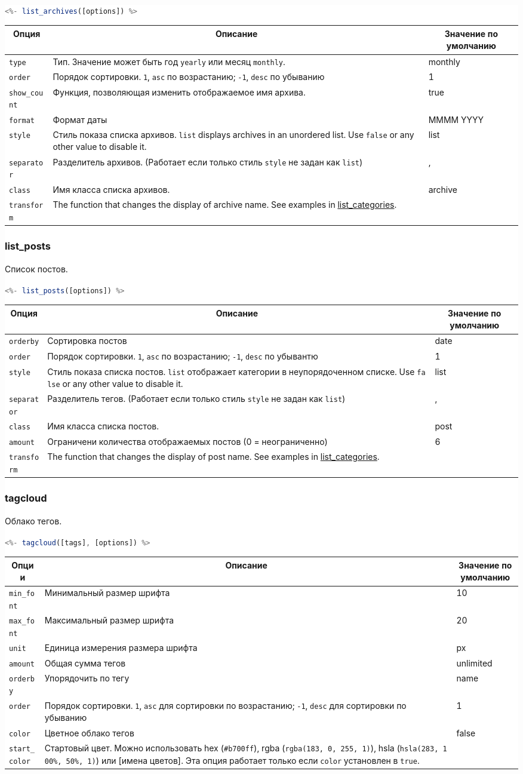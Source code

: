 ```js
<%- list_archives([options]) %>
```

| Опция        | Описание                                                                                                                  | Значение по умолчанию |
| ------------ | ------------------------------------------------------------------------------------------------------------------------- | --------------------- |
| `type`       | Тип. Значение может быть год `yearly` или месяц `monthly`.                                                                | monthly               |
| `order`      | Порядок сортировки. `1`, `asc` по возрастанию; `-1`, `desc` по убыванию                                                   | 1                     |
| `show_count` | Функция, позволяющая изменить отображаемое имя архива.                                                                    | true                  |
| `format`     | Формат даты                                                                                                               | MMMM YYYY             |
| `style`      | Стиль показа списка архивов. `list` displays archives in an unordered list. Use `false` or any other value to disable it. | list                  |
| `separator`  | Разделитель архивов. (Работает если только стиль `style` не задан как `list`)                                             | ,                     |
| `class`      | Имя класса списка архивов.                                                                                                | archive               |
| `transform`  | The function that changes the display of archive name. See examples in [list_categories](#list-categories).               |                       |

### list_posts

Список постов.

```js
<%- list_posts([options]) %>
```

| Опция       | Описание                                                                                                                        | Значение по умолчанию |
| ----------- | ------------------------------------------------------------------------------------------------------------------------------- | --------------------- |
| `orderby`   | Сортировка постов                                                                                                               | date                  |
| `order`     | Порядок сортировки. `1`, `asc` по возрастанию; `-1`, `desc` по убывантю                                                         | 1                     |
| `style`     | Стиль показа списка постов. `list` отображает категории в неупорядоченном списке. Use `false` or any other value to disable it. | list                  |
| `separator` | Разделитель тегов. (Работает если только стиль `style` не задан как `list`)                                                     | ,                     |
| `class`     | Имя класса списка постов.                                                                                                       | post                  |
| `amount`    | Ограничени количества отображаемых постов (0 = неограниченно)                                                                   | 6                     |
| `transform` | The function that changes the display of post name. See examples in [list_categories](#list-categories).                        |                       |

### tagcloud

Облако тегов.

```js
<%- tagcloud([tags], [options]) %>
```

| Опции                 | Описание                                                                                                                                                                                            | Значение по умолчанию |
| --------------------- | --------------------------------------------------------------------------------------------------------------------------------------------------------------------------------------------------- | --------------------- |
| `min_font`            | Минимальный размер шрифта                                                                                                                                                                           | 10                    |
| `max_font`            | Максимальный размер шрифта                                                                                                                                                                          | 20                    |
| `unit`                | Единица измерения размера шрифта                                                                                                                                                                    | px                    |
| `amount`              | Общая сумма тегов                                                                                                                                                                                   | unlimited             |
| `orderby`             | Упорядочить по тегу                                                                                                                                                                                 | name                  |
| `order`               | Порядок сортировки. `1`, `asc` для сортировки по возрастанию; `-1`, `desc` для сортировки по убыванию                                                                                               | 1                     |
| `color`               | Цветное облако тегов                                                                                                                                                                                | false                 |
| `start_color`         | Стартовый цвет. Можно использовать hex (`#b700ff`), rgba (`rgba(183, 0, 255, 1)`), hsla (`hsla(283, 100%, 50%, 1)`) или [имена цветов]. Эта опция работает только если `color` установлен в `true`. |                       |

[Moment.js]: http://momentjs.com/
[Open Graph]: http://ogp.me/